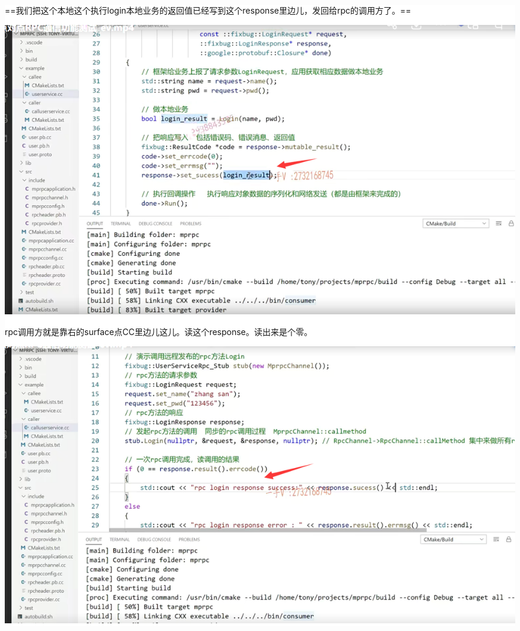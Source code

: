 

==我们把这个本地这个执行login本地业务的返回值已经写到这个response里边儿，发回给rpc的调用方了。==

![image-20230807145035002](image/image-20230807145035002.png)



rpc调用方就是靠右的surface点CC里边儿这儿。读这个response。读出来是个零。

![image-20230807145116700](image/image-20230807145116700.png)
